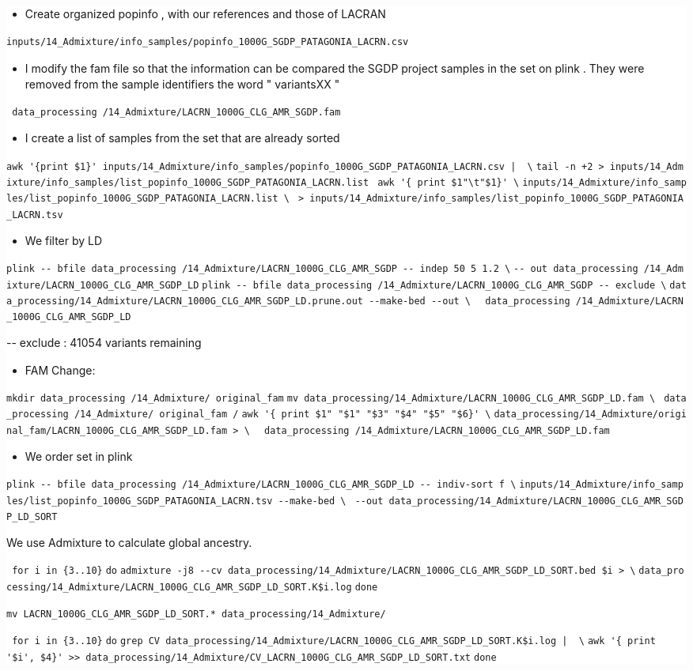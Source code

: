 - Create organized popinfo , with our references and those of LACRAN

`inputs/14_Admixture/info_samples/popinfo_1000G_SGDP_PATAGONIA_LACRN.csv`

- I modify the fam file so that the information can be compared
  the SGDP project samples in the set on plink . They were removed from
  the sample identifiers the word " variantsXX "

` data_processing /14_Admixture/LACRN_1000G_CLG_AMR_SGDP.fam`

- I create a list of samples from the set that are already sorted

`awk '{print $1}' inputs/14_Admixture/info_samples/popinfo_1000G_SGDP_PATAGONIA_LACRN.csv |  \`
`tail -n +2 > inputs/14_Admixture/info_samples/list_popinfo_1000G_SGDP_PATAGONIA_LACRN.list`
` awk '{ print $1"\t"$1}' \`
`inputs/14_Admixture/info_samples/list_popinfo_1000G_SGDP_PATAGONIA_LACRN.list \ `
`> inputs/14_Admixture/info_samples/list_popinfo_1000G_SGDP_PATAGONIA_LACRN.tsv`

- We filter by LD

` plink -- bfile data_processing /14_Admixture/LACRN_1000G_CLG_AMR_SGDP -- indep 50 5 1.2 \ `
`-- out data_processing /14_Admixture/LACRN_1000G_CLG_AMR_SGDP_LD`
` plink -- bfile data_processing /14_Admixture/LACRN_1000G_CLG_AMR_SGDP -- exclude \ `
`data_processing/14_Admixture/LACRN_1000G_CLG_AMR_SGDP_LD.prune.out --make-bed --out \ `
` data_processing /14_Admixture/LACRN_1000G_CLG_AMR_SGDP_LD`

-- exclude : 41054 variants remaining

- FAM Change:

` mkdir data_processing /14_Admixture/ original_fam `
`mv data_processing/14_Admixture/LACRN_1000G_CLG_AMR_SGDP_LD.fam \`
` data_processing /14_Admixture/ original_fam /`
` awk '{ print $1" "$1" "$3" "$4" "$5" "$6}' \ `
`data_processing/14_Admixture/original_fam/LACRN_1000G_CLG_AMR_SGDP_LD.fam > \ `
` data_processing /14_Admixture/LACRN_1000G_CLG_AMR_SGDP_LD.fam`

- We order set in plink

` plink -- bfile data_processing /14_Admixture/LACRN_1000G_CLG_AMR_SGDP_LD -- indiv-sort f \ `
`inputs/14_Admixture/info_samples/list_popinfo_1000G_SGDP_PATAGONIA_LACRN.tsv --make-bed \ `
`--out data_processing/14_Admixture/LACRN_1000G_CLG_AMR_SGDP_LD_SORT`

We use Admixture to calculate global ancestry.

` for i in {3..10}`
`do`
` admixture -j8 --cv data_processing/14_Admixture/LACRN_1000G_CLG_AMR_SGDP_LD_SORT.bed $i > \ `
`data_processing/14_Admixture/LACRN_1000G_CLG_AMR_SGDP_LD_SORT.K$i.log`
`done`

`mv LACRN_1000G_CLG_AMR_SGDP_LD_SORT.* data_processing/14_Admixture/`

` for i in {3..10}`
`do`
`grep CV data_processing/14_Admixture/LACRN_1000G_CLG_AMR_SGDP_LD_SORT.K$i.log |  \`
`awk '{ print '$i', $4}' >> data_processing/14_Admixture/CV_LACRN_1000G_CLG_AMR_SGDP_LD_SORT.txt`
`done`
